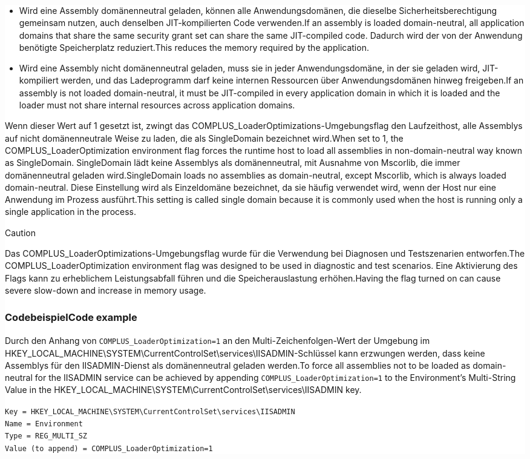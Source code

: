 - <span data-ttu-id="0315d-225">Wird eine Assembly domänenneutral geladen, können alle Anwendungsdomänen, die dieselbe Sicherheitsberechtigung gemeinsam nutzen, auch denselben JIT-kompilierten Code verwenden.</span><span class="sxs-lookup"><span data-stu-id="0315d-225">If an assembly is loaded domain-neutral, all application domains that share the same security grant set can share the same JIT-compiled code.</span></span> <span data-ttu-id="0315d-226">Dadurch wird der von der Anwendung benötigte Speicherplatz reduziert.</span><span class="sxs-lookup"><span data-stu-id="0315d-226">This reduces the memory required by the application.</span></span>  
  
- <span data-ttu-id="0315d-227">Wird eine Assembly nicht domänenneutral geladen, muss sie in jeder Anwendungsdomäne, in der sie geladen wird, JIT-kompiliert werden, und das Ladeprogramm darf keine internen Ressourcen über Anwendungsdomänen hinweg freigeben.</span><span class="sxs-lookup"><span data-stu-id="0315d-227">If an assembly is not loaded domain-neutral, it must be JIT-compiled in every application domain in which it is loaded and the loader must not share internal resources across application domains.</span></span>  
  
 <span data-ttu-id="0315d-228">Wenn dieser Wert auf 1 gesetzt ist, zwingt das COMPLUS_LoaderOptimizations-Umgebungsflag den Laufzeithost, alle Assemblys auf nicht domänenneutrale Weise zu laden, die als SingleDomain bezeichnet wird.</span><span class="sxs-lookup"><span data-stu-id="0315d-228">When set to 1, the COMPLUS_LoaderOptimization environment flag forces the runtime host to load all assemblies in non-domain-neutral way known as SingleDomain.</span></span> <span data-ttu-id="0315d-229">SingleDomain lädt keine Assemblys als domänenneutral, mit Ausnahme von Mscorlib, die immer domänenneutral geladen wird.</span><span class="sxs-lookup"><span data-stu-id="0315d-229">SingleDomain loads no assemblies as domain-neutral, except Mscorlib, which is always loaded domain-neutral.</span></span> <span data-ttu-id="0315d-230">Diese Einstellung wird als Einzeldomäne bezeichnet, da sie häufig verwendet wird, wenn der Host nur eine Anwendung im Prozess ausführt.</span><span class="sxs-lookup"><span data-stu-id="0315d-230">This setting is called single domain because it is commonly used when the host is running only a single application in the process.</span></span>  
  
> [!CAUTION]
> <span data-ttu-id="0315d-231">Das COMPLUS_LoaderOptimizations-Umgebungsflag wurde für die Verwendung bei Diagnosen und Testszenarien entworfen.</span><span class="sxs-lookup"><span data-stu-id="0315d-231">The COMPLUS_LoaderOptimization environment flag was designed to be used in diagnostic and test scenarios.</span></span> <span data-ttu-id="0315d-232">Eine Aktivierung des Flags kann zu erheblichem Leistungsabfall führen und die Speicherauslastung erhöhen.</span><span class="sxs-lookup"><span data-stu-id="0315d-232">Having the flag turned on can cause severe slow-down and increase in memory usage.</span></span>  
  
### <a name="code-example"></a><span data-ttu-id="0315d-233">Codebeispiel</span><span class="sxs-lookup"><span data-stu-id="0315d-233">Code example</span></span>

 <span data-ttu-id="0315d-234">Durch den Anhang von `COMPLUS_LoaderOptimization=1` an den Multi-Zeichenfolgen-Wert der Umgebung im HKEY_LOCAL_MACHINE\SYSTEM\CurrentControlSet\services\IISADMIN-Schlüssel kann erzwungen werden, dass keine Assemblys für den IISADMIN-Dienst als domänenneutral geladen werden.</span><span class="sxs-lookup"><span data-stu-id="0315d-234">To force all assemblies not to be loaded as domain-neutral for the IISADMIN service can be achieved by appending `COMPLUS_LoaderOptimization=1` to the Environment’s Multi-String Value in the HKEY_LOCAL_MACHINE\SYSTEM\CurrentControlSet\services\IISADMIN key.</span></span>  
  
```env  
Key = HKEY_LOCAL_MACHINE\SYSTEM\CurrentControlSet\services\IISADMIN  
Name = Environment  
Type = REG_MULTI_SZ  
Value (to append) = COMPLUS_LoaderOptimization=1  
```  
  